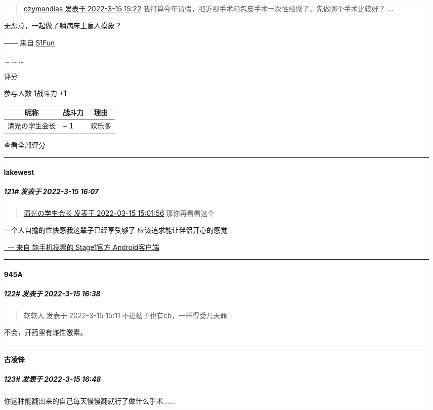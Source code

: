 <blockquote><a href="httphttps://bbs.saraba1st.com/2b/forum.php?mod=redirect&amp;goto=findpost&amp;pid=55052735&amp;ptid=2056261" target="_blank">ozymandias 发表于 2022-3-15 15:22</a>
我打算今年请假，把近视手术和包皮手术一次性给做了，先做哪个手术比较好？ ...</blockquote>
无恶意，一起做了躺病床上盲人摸象？

—— 来自 [S1Fun](https://s1fun.koalcat.com)

﹍﹍﹍

评分

 参与人数 1战斗力 +1

|昵称|战斗力|理由|
|----|---|---|
| 清光の学生会长| + 1|欢乐多|

查看全部评分



*****

####  lakewest  
##### 121#       发表于 2022-3-15 16:07

<blockquote><a href="httphttps://bbs.saraba1st.com/2b/forum.php?mod=redirect&amp;goto=findpost&amp;pid=55052458&amp;ptid=2056261" target="_blank">清光の学生会长 发表于 2022-03-15 15:01:56</a>
那你再看看这个</blockquote>一个人自撸的性快感我这辈子已经享受够了
应该追求能让伴侣开心的感觉

[  -- 来自 能手机投票的 Stage1官方 Android客户端](https://www.coolapk.com/apk/140634)



*****

####  945A  
##### 122#       发表于 2022-3-15 16:38

<blockquote>软软人 发表于 2022-3-15 15:11
不进帖子也有cb，一样得受几天罪</blockquote>
不会，开药里有雌性激素。



*****

####  古凌锋  
##### 123#       发表于 2022-3-15 16:48

你这种能翻出来的自己每天慢慢翻就行了做什么手术……

